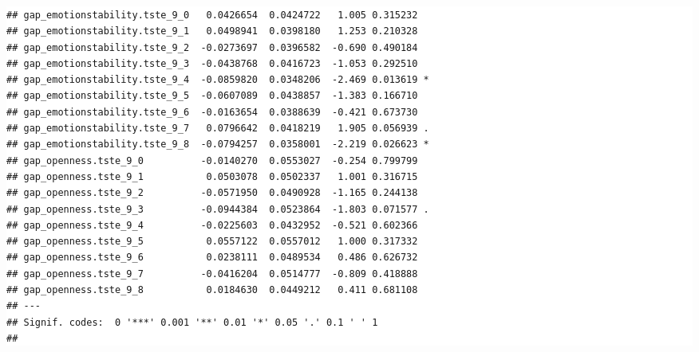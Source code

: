     ## gap_emotionstability.tste_9_0   0.0426654  0.0424722   1.005 0.315232    
    ## gap_emotionstability.tste_9_1   0.0498941  0.0398180   1.253 0.210328    
    ## gap_emotionstability.tste_9_2  -0.0273697  0.0396582  -0.690 0.490184    
    ## gap_emotionstability.tste_9_3  -0.0438768  0.0416723  -1.053 0.292510    
    ## gap_emotionstability.tste_9_4  -0.0859820  0.0348206  -2.469 0.013619 *  
    ## gap_emotionstability.tste_9_5  -0.0607089  0.0438857  -1.383 0.166710    
    ## gap_emotionstability.tste_9_6  -0.0163654  0.0388639  -0.421 0.673730    
    ## gap_emotionstability.tste_9_7   0.0796642  0.0418219   1.905 0.056939 .  
    ## gap_emotionstability.tste_9_8  -0.0794257  0.0358001  -2.219 0.026623 *  
    ## gap_openness.tste_9_0          -0.0140270  0.0553027  -0.254 0.799799    
    ## gap_openness.tste_9_1           0.0503078  0.0502337   1.001 0.316715    
    ## gap_openness.tste_9_2          -0.0571950  0.0490928  -1.165 0.244138    
    ## gap_openness.tste_9_3          -0.0944384  0.0523864  -1.803 0.071577 .  
    ## gap_openness.tste_9_4          -0.0225603  0.0432952  -0.521 0.602366    
    ## gap_openness.tste_9_5           0.0557122  0.0557012   1.000 0.317332    
    ## gap_openness.tste_9_6           0.0238111  0.0489534   0.486 0.626732    
    ## gap_openness.tste_9_7          -0.0416204  0.0514777  -0.809 0.418888    
    ## gap_openness.tste_9_8           0.0184630  0.0449212   0.411 0.681108    
    ## ---
    ## Signif. codes:  0 '***' 0.001 '**' 0.01 '*' 0.05 '.' 0.1 ' ' 1
    ## 